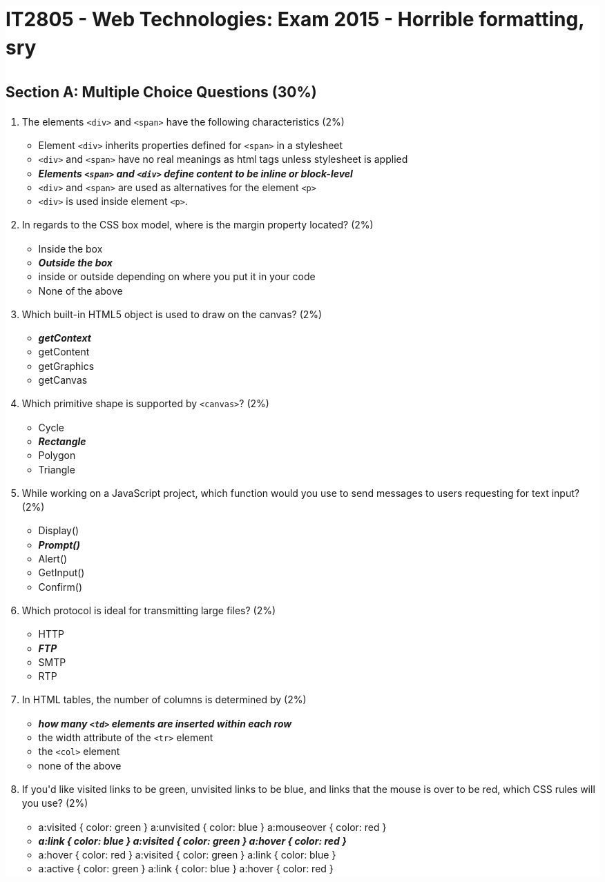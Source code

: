# IT2805 - Web Technologies: Exam 2015 - Horrible formatting, sry
## Section A: Multiple Choice Questions (30%)

1. The elements ```<div>``` and ```<span>``` have the following characteristics (2%)
    - Element ```<div>``` inherits properties defined for ```<span>``` in a stylesheet
    - ```<div>``` and ```<span>``` have no real meanings as html tags unless stylesheet is applied
    - ***Elements ```<span>``` and ```<div>``` define content to be inline or block-level***
    - ```<div>``` and ```<span>``` are used as alternatives for the element ```<p>```
    - ```<div>``` is used inside element ```<p>```.

2. In regards to the CSS box model, where is the margin property located? (2%)
    - Inside the box
    - ***Outside the box***
    - inside or outside depending on where you put it in your code
    - None of the above

3. Which built-in HTML5 object is used to draw on the canvas? (2%)
    - ***getContext***
    - getContent
    - getGraphics
    - getCanvas
    
4. Which primitive shape is supported by ```<canvas>```? (2%)
    - Cycle
    - ***Rectangle***
    - Polygon
    - Triangle
    
5. While working on a JavaScript project, which function would you use to send messages to
users requesting for text input? (2%)
	 - Display()
	 - ***Prompt()***
	 - Alert()
	 - GetInput()
	 - Confirm()

6. Which protocol is ideal for transmitting large files? (2%)
	 - HTTP
	 - ***FTP***
	 - SMTP
	 - RTP

7. In HTML tables, the number of columns is determined by (2%)
	 - ***how many ```<td>``` elements are inserted within each row***
	 - the width attribute of the ```<tr>``` element
	 - the ```<col>``` element
	 - none of the above

8. If you'd like visited links to be green, unvisited links to be blue, and links that the mouse is over to be red, which CSS rules will you use? (2%)
	 - a:visited { color: green } a:unvisited { color: blue } a:mouseover { color: red }
	 - ***a:link { color: blue } a:visited { color: green } a:hover { color: red }***
	 - a:hover { color: red } a:visited { color: green } a:link { color: blue }
	 - a:active { color: green } a:link { color: blue } a:hover { color: red }
